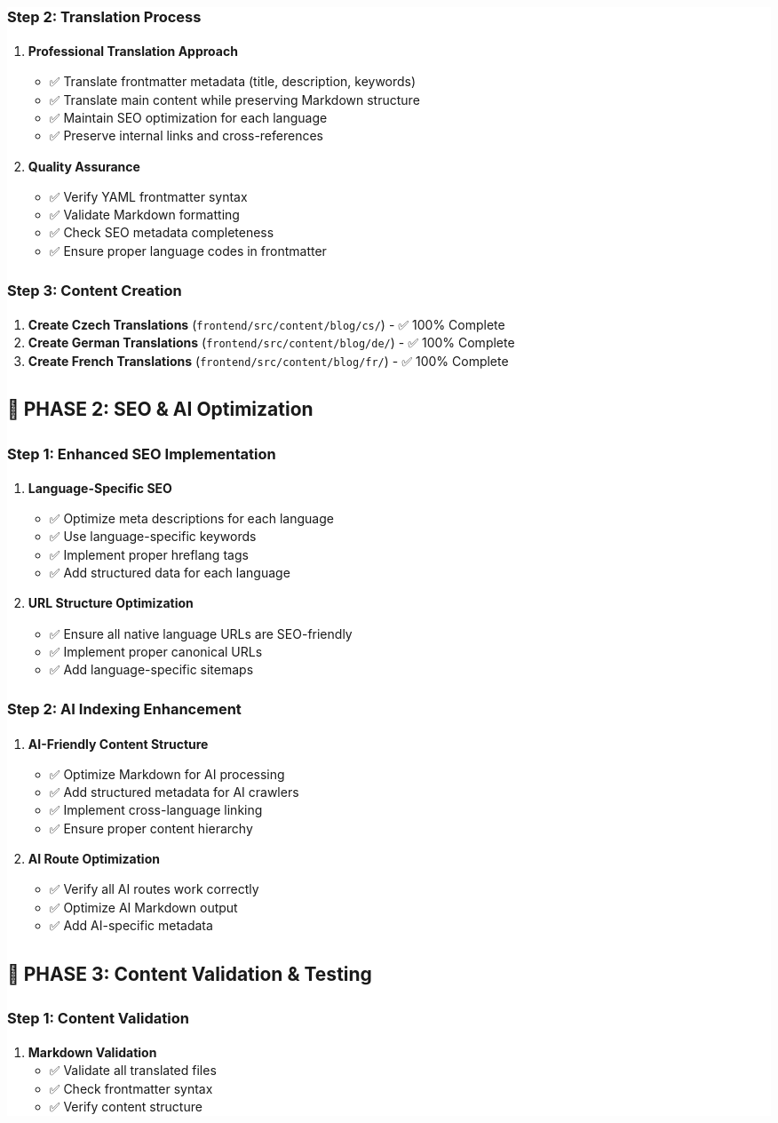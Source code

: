 ### **Step 2: Translation Process**
1. **Professional Translation Approach**
   - ✅ Translate frontmatter metadata (title, description, keywords)
   - ✅ Translate main content while preserving Markdown structure
   - ✅ Maintain SEO optimization for each language
   - ✅ Preserve internal links and cross-references

2. **Quality Assurance**
   - ✅ Verify YAML frontmatter syntax
   - ✅ Validate Markdown formatting
   - ✅ Check SEO metadata completeness
   - ✅ Ensure proper language codes in frontmatter

### **Step 3: Content Creation**
1. **Create Czech Translations** (`frontend/src/content/blog/cs/`) - ✅ 100% Complete
2. **Create German Translations** (`frontend/src/content/blog/de/`) - ✅ 100% Complete
3. **Create French Translations** (`frontend/src/content/blog/fr/`) - ✅ 100% Complete

## 🎯 PHASE 2: SEO & AI Optimization

### **Step 1: Enhanced SEO Implementation**
1. **Language-Specific SEO**
   - ✅ Optimize meta descriptions for each language
   - ✅ Use language-specific keywords
   - ✅ Implement proper hreflang tags
   - ✅ Add structured data for each language

2. **URL Structure Optimization**
   - ✅ Ensure all native language URLs are SEO-friendly
   - ✅ Implement proper canonical URLs
   - ✅ Add language-specific sitemaps

### **Step 2: AI Indexing Enhancement**
1. **AI-Friendly Content Structure**
   - ✅ Optimize Markdown for AI processing
   - ✅ Add structured metadata for AI crawlers
   - ✅ Implement cross-language linking
   - ✅ Ensure proper content hierarchy

2. **AI Route Optimization**
   - ✅ Verify all AI routes work correctly
   - ✅ Optimize AI Markdown output
   - ✅ Add AI-specific metadata

## 🎯 PHASE 3: Content Validation & Testing

### **Step 1: Content Validation**
1. **Markdown Validation**
   - ✅ Validate all translated files
   - ✅ Check frontmatter syntax
   - ✅ Verify content structure
